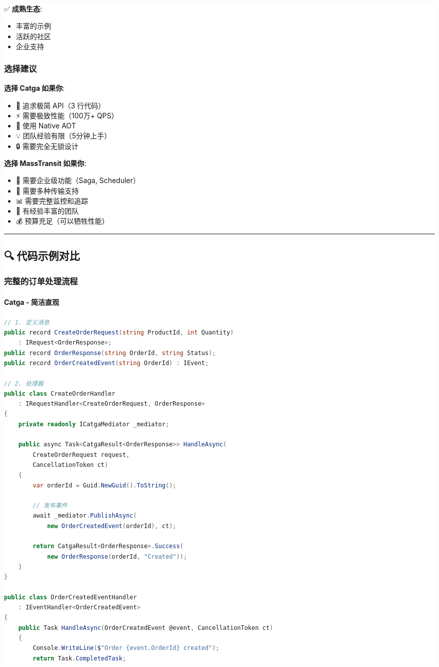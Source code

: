 ✅ **成熟生态**:
- 丰富的示例
- 活跃的社区
- 企业支持

### 选择建议

**选择 Catga 如果你**:
- 🎯 追求极简 API（3 行代码）
- ⚡ 需要极致性能（100万+ QPS）
- 🚀 使用 Native AOT
- 💡 团队经验有限（5分钟上手）
- 🔒 需要完全无锁设计

**选择 MassTransit 如果你**:
- 🏢 需要企业级功能（Saga, Scheduler）
- 🔌 需要多种传输支持
- 📊 需要完整监控和追踪
- 👥 有经验丰富的团队
- 💰 预算充足（可以牺牲性能）

---

## 🔍 代码示例对比

### 完整的订单处理流程

#### Catga - 简洁直观

```csharp
// 1. 定义消息
public record CreateOrderRequest(string ProductId, int Quantity) 
    : IRequest<OrderResponse>;
public record OrderResponse(string OrderId, string Status);
public record OrderCreatedEvent(string OrderId) : IEvent;

// 2. 处理器
public class CreateOrderHandler 
    : IRequestHandler<CreateOrderRequest, OrderResponse>
{
    private readonly ICatgaMediator _mediator;
    
    public async Task<CatgaResult<OrderResponse>> HandleAsync(
        CreateOrderRequest request, 
        CancellationToken ct)
    {
        var orderId = Guid.NewGuid().ToString();
        
        // 发布事件
        await _mediator.PublishAsync(
            new OrderCreatedEvent(orderId), ct);
        
        return CatgaResult<OrderResponse>.Success(
            new OrderResponse(orderId, "Created"));
    }
}

public class OrderCreatedEventHandler 
    : IEventHandler<OrderCreatedEvent>
{
    public Task HandleAsync(OrderCreatedEvent @event, CancellationToken ct)
    {
        Console.WriteLine($"Order {event.OrderId} created");
        return Task.CompletedTask;
```